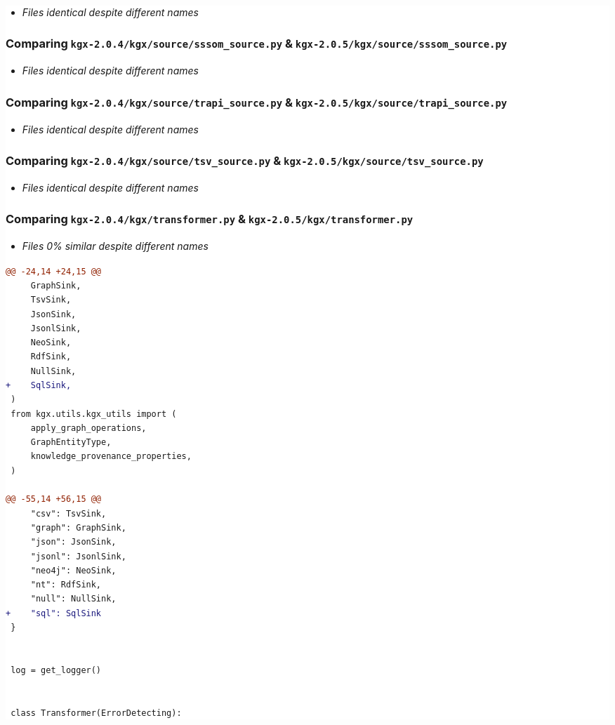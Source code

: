  * *Files identical despite different names*

### Comparing `kgx-2.0.4/kgx/source/sssom_source.py` & `kgx-2.0.5/kgx/source/sssom_source.py`

 * *Files identical despite different names*

### Comparing `kgx-2.0.4/kgx/source/trapi_source.py` & `kgx-2.0.5/kgx/source/trapi_source.py`

 * *Files identical despite different names*

### Comparing `kgx-2.0.4/kgx/source/tsv_source.py` & `kgx-2.0.5/kgx/source/tsv_source.py`

 * *Files identical despite different names*

### Comparing `kgx-2.0.4/kgx/transformer.py` & `kgx-2.0.5/kgx/transformer.py`

 * *Files 0% similar despite different names*

```diff
@@ -24,14 +24,15 @@
     GraphSink,
     TsvSink,
     JsonSink,
     JsonlSink,
     NeoSink,
     RdfSink,
     NullSink,
+    SqlSink,
 )
 from kgx.utils.kgx_utils import (
     apply_graph_operations,
     GraphEntityType,
     knowledge_provenance_properties,
 )
 
@@ -55,14 +56,15 @@
     "csv": TsvSink,
     "graph": GraphSink,
     "json": JsonSink,
     "jsonl": JsonlSink,
     "neo4j": NeoSink,
     "nt": RdfSink,
     "null": NullSink,
+    "sql": SqlSink
 }
 
 
 log = get_logger()
 
 
 class Transformer(ErrorDetecting):
```

